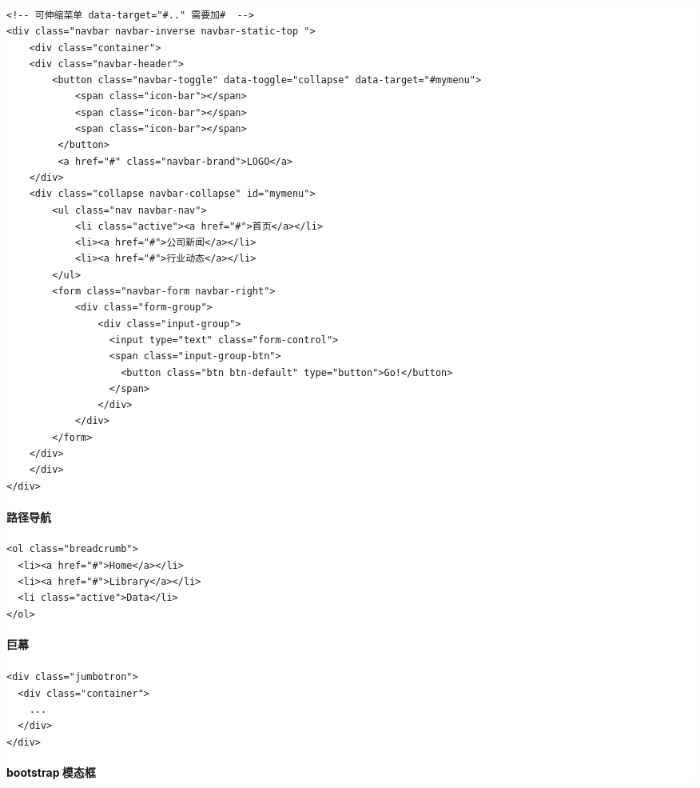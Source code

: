 ```
<!-- 可伸缩菜单 data-target="#.." 需要加#  -->
<div class="navbar navbar-inverse navbar-static-top ">
    <div class="container">
    <div class="navbar-header">
        <button class="navbar-toggle" data-toggle="collapse" data-target="#mymenu">
            <span class="icon-bar"></span>
            <span class="icon-bar"></span>
            <span class="icon-bar"></span>
         </button>
         <a href="#" class="navbar-brand">LOGO</a>
    </div>
    <div class="collapse navbar-collapse" id="mymenu">
        <ul class="nav navbar-nav">
            <li class="active"><a href="#">首页</a></li>
            <li><a href="#">公司新闻</a></li>
            <li><a href="#">行业动态</a></li>
        </ul>
        <form class="navbar-form navbar-right">
            <div class="form-group">
                <div class="input-group">
                  <input type="text" class="form-control">
                  <span class="input-group-btn">
                    <button class="btn btn-default" type="button">Go!</button>
                  </span>
                </div>    
            </div>
        </form>
    </div>
    </div>
</div>
```

#### 路径导航

```
<ol class="breadcrumb">
  <li><a href="#">Home</a></li>
  <li><a href="#">Library</a></li>
  <li class="active">Data</li>
</ol>
```

#### 巨幕

```
<div class="jumbotron">
  <div class="container">
    ...
  </div>
</div>
```

#### bootstrap 模态框
